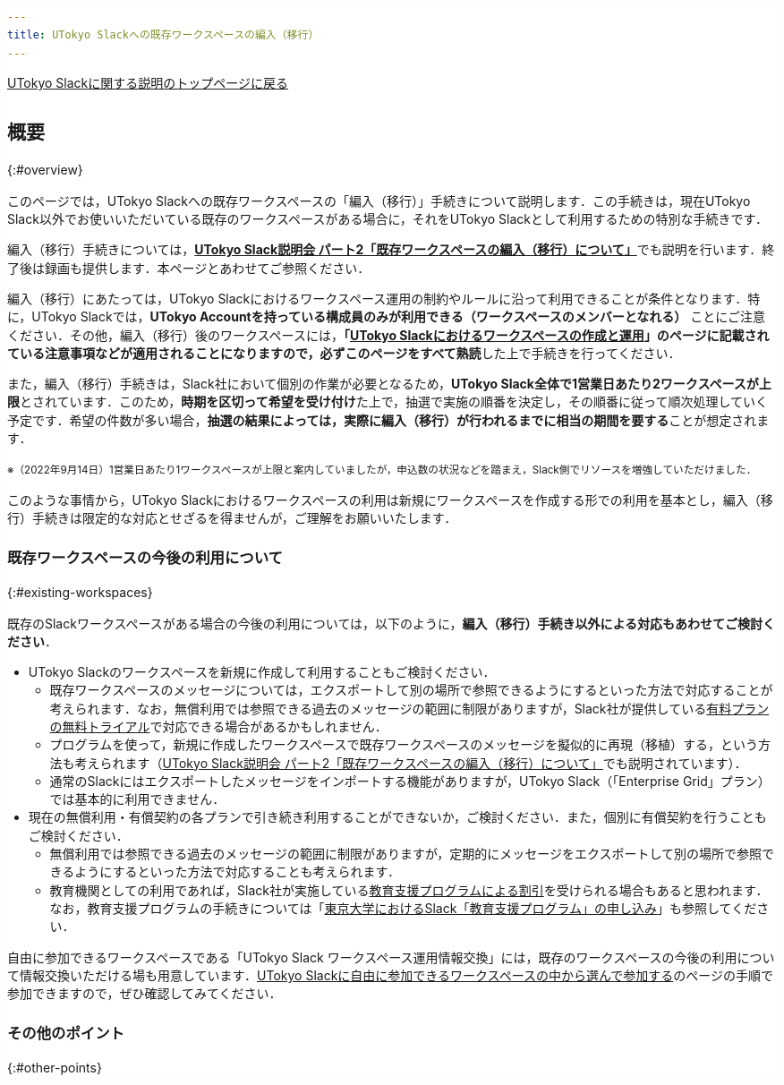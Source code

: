 ```yaml
---
title: UTokyo Slackへの既存ワークスペースの編入（移行）
---
```


[UTokyo Slackに関する説明のトップページに戻る](/slack/)

## 概要
{:#overview}

このページでは，UTokyo Slackへの既存ワークスペースの「編入（移行）」手続きについて説明します．この手続きは，現在UTokyo Slack以外でお使いいただいている既存のワークスペースがある場合に，それをUTokyo Slackとして利用するための特別な手続きです．

<div class="box">
    編入（移行）手続きについては，<strong><a href="/events/2022-slack/#part2">UTokyo Slack説明会 パート2「既存ワークスペースの編入（移行）について」</a></strong>でも説明を行います．終了後は録画も提供します．本ページとあわせてご参照ください．
</div>

編入（移行）にあたっては，UTokyo Slackにおけるワークスペース運用の制約やルールに沿って利用できることが条件となります．特に，UTokyo Slackでは，**UTokyo Accountを持っている構成員のみが利用できる（ワークスペースのメンバーとなれる）** ことにご注意ください．その他，編入（移行）後のワークスペースには，**「[UTokyo Slackにおけるワークスペースの作成と運用](.)」のページに記載されている注意事項などが適用されることになりますので，必ずこのページをすべて熟読**した上で手続きを行ってください．

また，編入（移行）手続きは，Slack社において個別の作業が必要となるため，**UTokyo Slack全体で1営業日あたり2ワークスペースが上限**とされています．このため，**時期を区切って希望を受け付け**た上で，抽選で実施の順番を決定し，その順番に従って順次処理していく予定です．希望の件数が多い場合，**抽選の結果によっては，実際に編入（移行）が行われるまでに相当の期間を要する**ことが想定されます．

<small>※（2022年9月14日）1営業日あたり1ワークスペースが上限と案内していましたが，申込数の状況などを踏まえ，Slack側でリソースを増強していただけました．</small>

このような事情から，UTokyo Slackにおけるワークスペースの利用は新規にワークスペースを作成する形での利用を基本とし，編入（移行）手続きは限定的な対応とせざるを得ませんが，ご理解をお願いいたします．

### 既存ワークスペースの今後の利用について
{:#existing-workspaces}

既存のSlackワークスペースがある場合の今後の利用については，以下のように，**編入（移行）手続き以外による対応もあわせてご検討ください**．

- UTokyo Slackのワークスペースを新規に作成して利用することもご検討ください．
    - 既存ワークスペースのメッセージについては，エクスポートして別の場所で参照できるようにするといった方法で対応することが考えられます．なお，無償利用では参照できる過去のメッセージの範囲に制限がありますが，Slack社が提供している[有料プランの無料トライアル](https://slack.com/intl/ja-jp/help/articles/202878523)で対応できる場合があるかもしれません．
    - プログラムを使って，新規に作成したワークスペースで既存ワークスペースのメッセージを擬似的に再現（移植）する，という方法も考えられます（[UTokyo Slack説明会 パート2「既存ワークスペースの編入（移行）について」](/events/2022-slack/#part2)でも説明されています）．
    - 通常のSlackにはエクスポートしたメッセージをインポートする機能がありますが，UTokyo Slack（「Enterprise Grid」プラン）では基本的に利用できません．
- 現在の無償利用・有償契約の各プランで引き続き利用することができないか，ご検討ください．また，個別に有償契約を行うこともご検討ください．
    - 無償利用では参照できる過去のメッセージの範囲に制限がありますが，定期的にメッセージをエクスポートして別の場所で参照できるようにするといった方法で対応することも考えられます．
    - 教育機関としての利用であれば，Slack社が実施している[教育支援プログラムによる割引](https://slack.com/intl/ja-jp/help/articles/206646877)を受けられる場合もあると思われます．なお，教育支援プログラムの手続きについては「[東京大学におけるSlack「教育支援プログラム」の申し込み](../discount)」も参照してください．

自由に参加できるワークスペースである「UTokyo Slack ワークスペース運用情報交換」には，既存のワークスペースの今後の利用について情報交換いただける場も用意しています．[UTokyo Slackに自由に参加できるワークスペースの中から選んで参加する](/slack/join)のページの手順で参加できますので，ぜひ確認してみてください．

### その他のポイント
{:#other-points}
